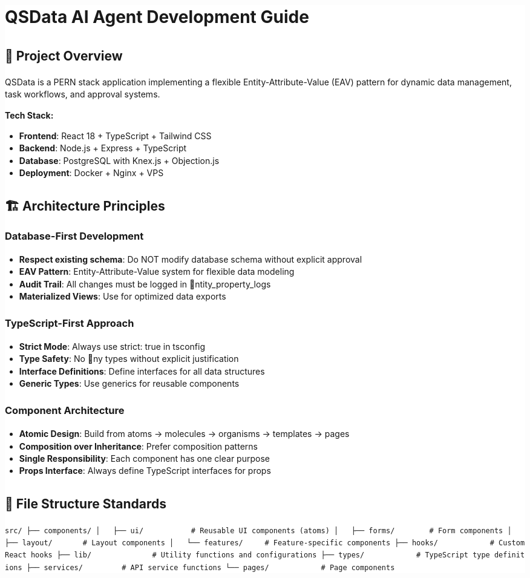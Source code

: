 # QSData AI Agent Development Guide

## 🎯 Project Overview

QSData is a PERN stack application implementing a flexible Entity-Attribute-Value (EAV) pattern for dynamic data management, task workflows, and approval systems.

**Tech Stack:**
- **Frontend**: React 18 + TypeScript + Tailwind CSS
- **Backend**: Node.js + Express + TypeScript
- **Database**: PostgreSQL with Knex.js + Objection.js
- **Deployment**: Docker + Nginx + VPS

## 🏗️ Architecture Principles

### Database-First Development
- **Respect existing schema**: Do NOT modify database schema without explicit approval
- **EAV Pattern**: Entity-Attribute-Value system for flexible data modeling
- **Audit Trail**: All changes must be logged in ntity_property_logs
- **Materialized Views**: Use for optimized data exports

### TypeScript-First Approach
- **Strict Mode**: Always use strict: true in tsconfig
- **Type Safety**: No ny types without explicit justification
- **Interface Definitions**: Define interfaces for all data structures
- **Generic Types**: Use generics for reusable components

### Component Architecture
- **Atomic Design**: Build from atoms → molecules → organisms → templates → pages
- **Composition over Inheritance**: Prefer composition patterns
- **Single Responsibility**: Each component has one clear purpose
- **Props Interface**: Always define TypeScript interfaces for props

## 📁 File Structure Standards

`
src/
├── components/
│   ├── ui/           # Reusable UI components (atoms)
│   ├── forms/        # Form components
│   ├── layout/       # Layout components
│   └── features/     # Feature-specific components
├── hooks/            # Custom React hooks
├── lib/              # Utility functions and configurations
├── types/            # TypeScript type definitions
├── services/         # API service functions
└── pages/            # Page components
`
